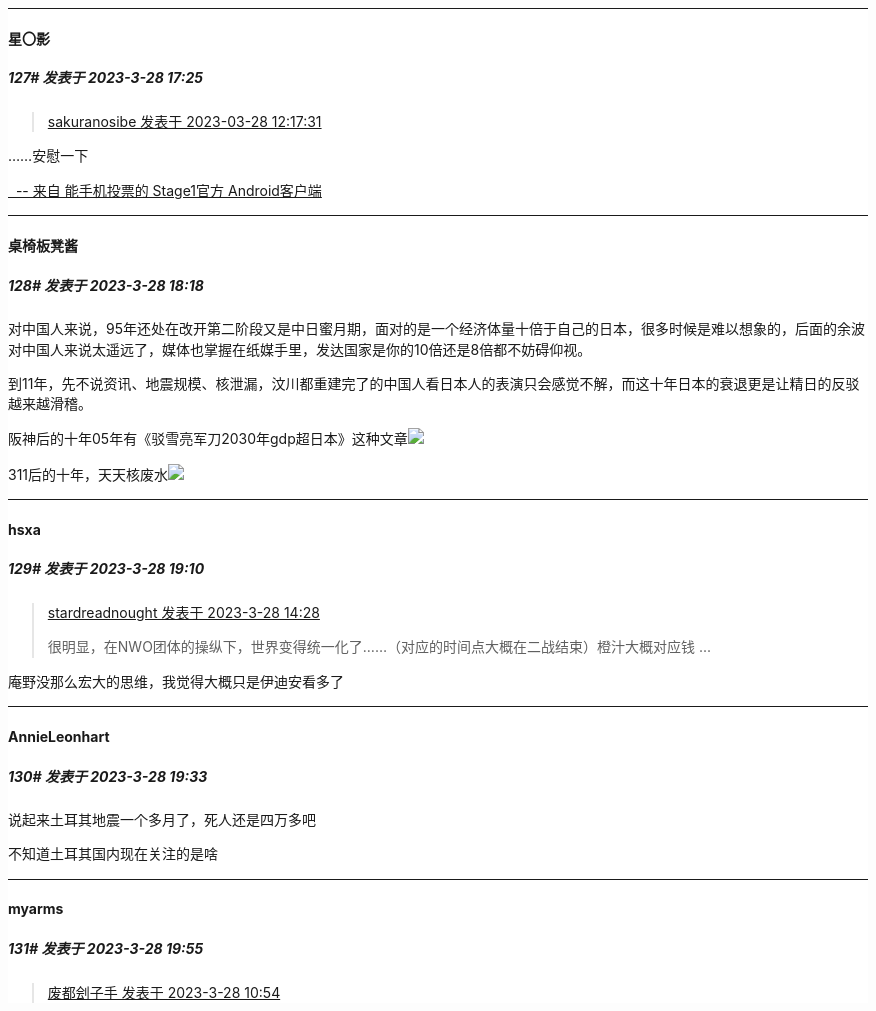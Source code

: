 *****

####  星〇影  
##### 127#       发表于 2023-3-28 17:25

<blockquote><a href="httphttps://bbs.saraba1st.com/2b/forum.php?mod=redirect&amp;goto=findpost&amp;pid=60250070&amp;ptid=2125989" target="_blank">sakuranosibe 发表于 2023-03-28 12:17:31</a></blockquote>……安慰一下

[  -- 来自 能手机投票的 Stage1官方 Android客户端](https://www.coolapk.com/apk/140634)


*****

####  桌椅板凳酱  
##### 128#       发表于 2023-3-28 18:18

对中国人来说，95年还处在改开第二阶段又是中日蜜月期，面对的是一个经济体量十倍于自己的日本，很多时候是难以想象的，后面的余波对中国人来说太遥远了，媒体也掌握在纸媒手里，发达国家是你的10倍还是8倍都不妨碍仰视。

到11年，先不说资讯、地震规模、核泄漏，汶川都重建完了的中国人看日本人的表演只会感觉不解，而这十年日本的衰退更是让精日的反驳越来越滑稽。

阪神后的十年05年有《驳雪亮军刀2030年gdp超日本》这种文章<img src="https://static.saraba1st.com/image/smiley/face2017/049.png" referrerpolicy="no-referrer">

311后的十年，天天核废水<img src="https://static.saraba1st.com/image/smiley/face2017/067.png" referrerpolicy="no-referrer">


*****

####  hsxa  
##### 129#       发表于 2023-3-28 19:10

<blockquote><a href="httphttps://bbs.saraba1st.com/2b/forum.php?mod=redirect&amp;goto=findpost&amp;pid=60251581&amp;ptid=2125989" target="_blank">stardreadnought 发表于 2023-3-28 14:28</a>

很明显，在NWO团体的操纵下，世界变得统一化了……（对应的时间点大概在二战结束）橙汁大概对应钱 ...</blockquote>
庵野没那么宏大的思维，我觉得大概只是伊迪安看多了


*****

####  AnnieLeonhart  
##### 130#       发表于 2023-3-28 19:33

说起来土耳其地震一个多月了，死人还是四万多吧

不知道土耳其国内现在关注的是啥


*****

####  myarms  
##### 131#       发表于 2023-3-28 19:55

<blockquote><a href="httphttps://bbs.saraba1st.com/2b/forum.php?mod=redirect&amp;goto=findpost&amp;pid=60249190&amp;ptid=2125989" target="_blank">废都刽子手 发表于 2023-3-28 10:54</a>
